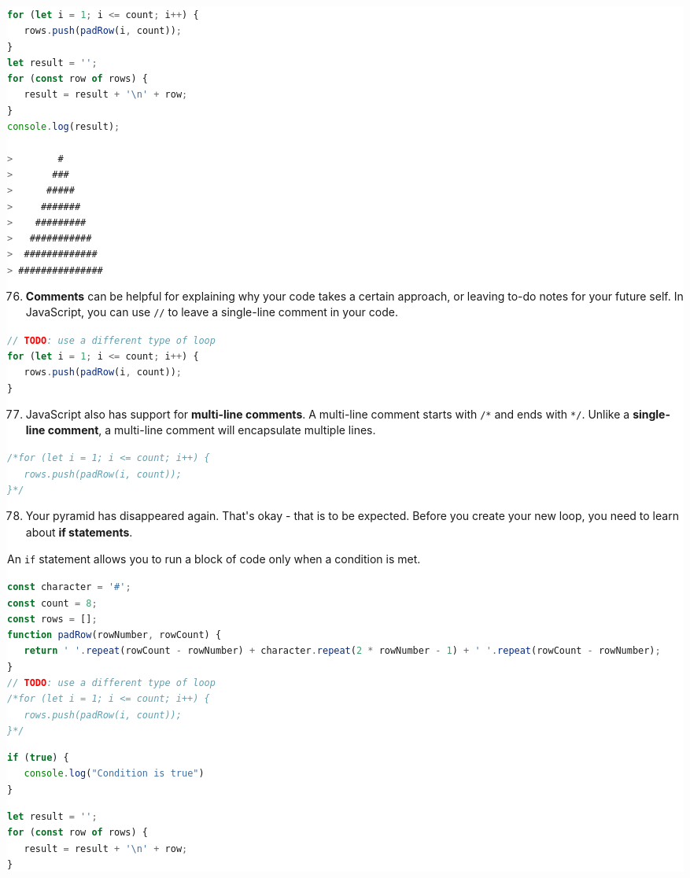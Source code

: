    ```javascript
   for (let i = 1; i <= count; i++) {
      rows.push(padRow(i, count));
   }
   let result = '';
   for (const row of rows) {
      result = result + '\n' + row;
   }
   console.log(result);

   >        #       
   >       ###      
   >      #####    
   >     #######    
   >    #########   
   >   ###########  
   >  #############
   > ###############
   ```

76. __Comments__ can be helpful for explaining why your code takes a certain approach, or leaving to-do notes for your future self. In JavaScript, you can use `//` to leave a single-line comment in your code.

   ```javascript
   // TODO: use a different type of loop
   for (let i = 1; i <= count; i++) {
      rows.push(padRow(i, count));
   }
   ```
77. JavaScript also has support for __multi-line comments__. A multi-line comment starts with `/*` and ends with `*/`. Unlike a __single-line comment__, a multi-line comment will encapsulate multiple lines.

   ```javascript
   /*for (let i = 1; i <= count; i++) {
      rows.push(padRow(i, count));
   }*/
   ```

78. Your pyramid has disappeared again. That's okay - that is to be expected. Before you create your new loop, you need to learn about __if statements__. 

   An `if` statement allows you to run a block of code only when a condition is met. 

   ```javascript
   const character = '#';
   const count = 8;
   const rows = [];
   function padRow(rowNumber, rowCount) {
      return ' '.repeat(rowCount - rowNumber) + character.repeat(2 * rowNumber - 1) + ' '.repeat(rowCount - rowNumber); 
   }
   // TODO: use a different type of loop
   /*for (let i = 1; i <= count; i++) {
      rows.push(padRow(i, count));
   }*/
   ```
   ```javascript
   if (true) {
      console.log("Condition is true")
   }
   ```
   ```javascript
   let result = '';
   for (const row of rows) {
      result = result + '\n' + row;
   }
   ```